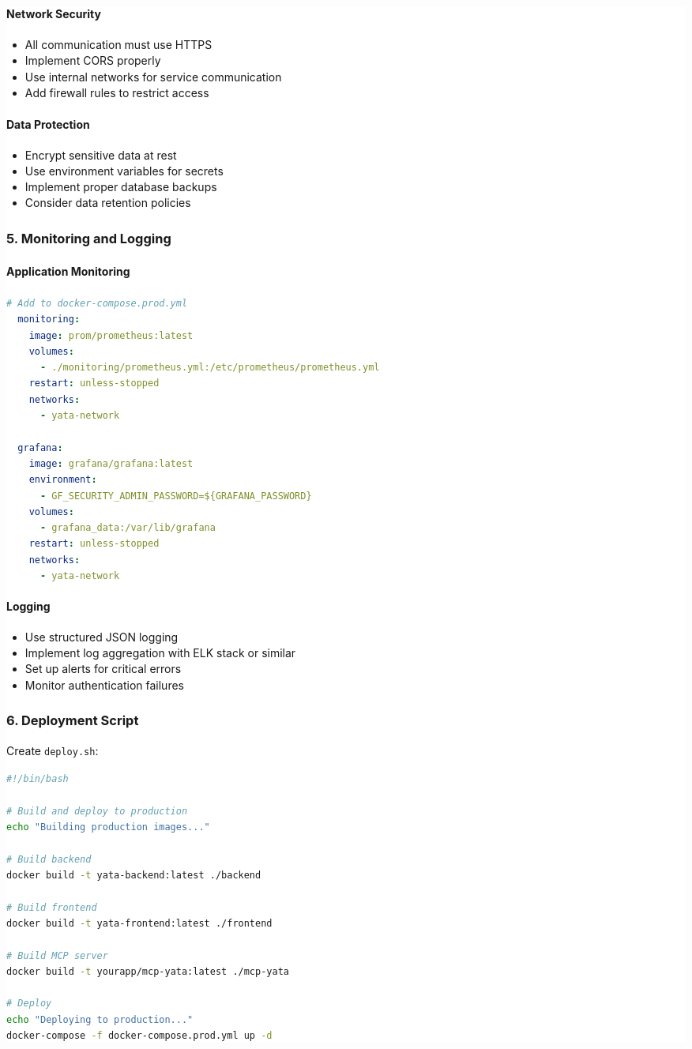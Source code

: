 #### Network Security
- All communication must use HTTPS
- Implement CORS properly
- Use internal networks for service communication
- Add firewall rules to restrict access

#### Data Protection
- Encrypt sensitive data at rest
- Use environment variables for secrets
- Implement proper database backups
- Consider data retention policies

### 5. Monitoring and Logging

#### Application Monitoring
```yaml
# Add to docker-compose.prod.yml
  monitoring:
    image: prom/prometheus:latest
    volumes:
      - ./monitoring/prometheus.yml:/etc/prometheus/prometheus.yml
    restart: unless-stopped
    networks:
      - yata-network

  grafana:
    image: grafana/grafana:latest
    environment:
      - GF_SECURITY_ADMIN_PASSWORD=${GRAFANA_PASSWORD}
    volumes:
      - grafana_data:/var/lib/grafana
    restart: unless-stopped
    networks:
      - yata-network
```

#### Logging
- Use structured JSON logging
- Implement log aggregation with ELK stack or similar
- Set up alerts for critical errors
- Monitor authentication failures

### 6. Deployment Script

Create `deploy.sh`:

```bash
#!/bin/bash

# Build and deploy to production
echo "Building production images..."

# Build backend
docker build -t yata-backend:latest ./backend

# Build frontend
docker build -t yata-frontend:latest ./frontend

# Build MCP server
docker build -t yourapp/mcp-yata:latest ./mcp-yata

# Deploy
echo "Deploying to production..."
docker-compose -f docker-compose.prod.yml up -d
```